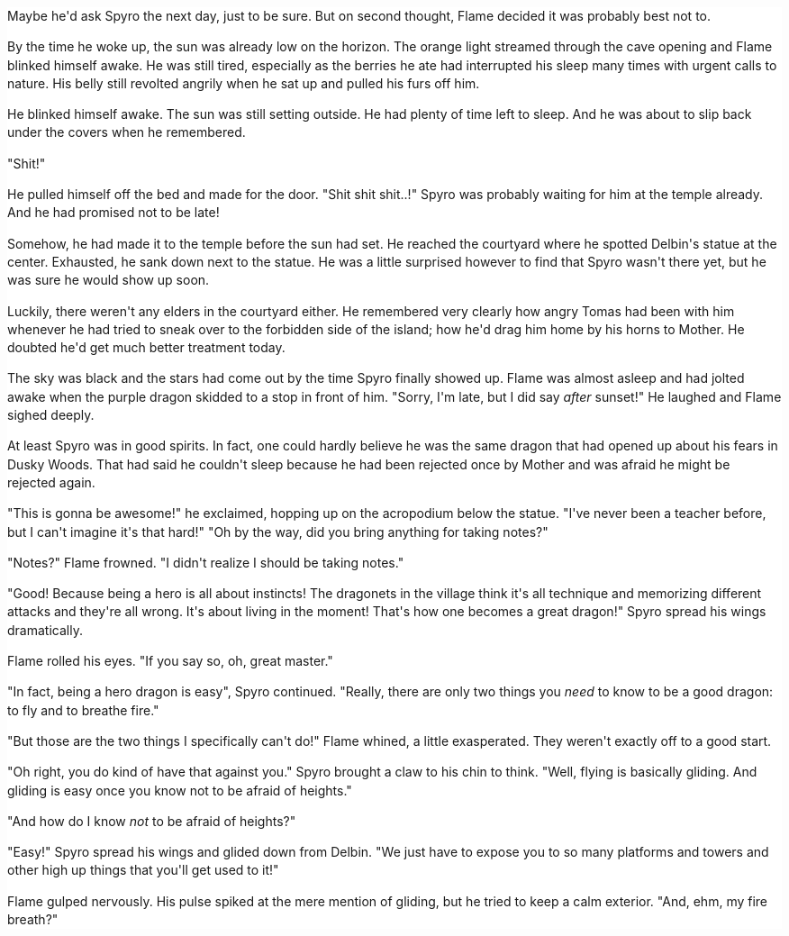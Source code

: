 Maybe he'd ask Spyro the next day, just to be sure. But on second thought, Flame decided it was probably best not to. 

By the time he woke up, the sun was already low on the horizon. The orange light streamed through the cave opening and Flame blinked himself awake. He was still tired, especially as the berries he ate had interrupted his sleep many times with urgent calls to nature. His belly still revolted angrily when he sat up and pulled his furs off him. 

He blinked himself awake. The sun was still setting outside. He had plenty of time left to sleep. And he was about to slip back under the covers when he remembered. 

"Shit!" 

He pulled himself off the bed and made for the door. "Shit shit shit..!" Spyro was probably waiting for him at the temple already. And he had promised not to be late!

Somehow, he had made it to the temple before the sun had set. He reached the courtyard where he spotted Delbin's statue at the center. Exhausted, he sank down next to the statue. He was a little surprised however to find that Spyro wasn't there yet, but he was sure he would show up soon.

Luckily, there weren't any elders in the courtyard either. He remembered very clearly how angry Tomas had been with him whenever he had tried to sneak over to the forbidden side of the island; how he'd drag him home by his horns to Mother. He doubted he'd get much better treatment today.  

The sky was black and the stars had come out by the time Spyro finally showed up. Flame was almost asleep and had jolted awake when the purple dragon skidded to a stop in front of him. "Sorry, I'm late, but I did say *after* sunset!" He laughed and Flame sighed deeply. 

At least Spyro was in good spirits. In fact, one could hardly believe he was the same dragon that had opened up about his fears in Dusky Woods. That had said he couldn't sleep because he had been rejected once by Mother and was afraid he might be rejected again. 

"This is gonna be awesome!" he exclaimed, hopping up on the acropodium below the statue. "I've never been a teacher before, but I can't imagine it's that hard!" "Oh by the way, did you bring anything for taking notes?"

"Notes?" Flame frowned. "I didn't realize I should be taking notes."

"Good! Because being a hero is all about instincts! The dragonets in the village think it's all technique and memorizing different attacks and they're all wrong. It's about living in the moment! That's how one becomes a great dragon!" Spyro spread his wings dramatically. 

Flame rolled his eyes. "If you say so, oh, great master."

"In fact, being a hero dragon is easy", Spyro continued. "Really, there are only two things you *need* to know to be a good dragon: to fly and to breathe fire."

"But those are the two things I specifically can't do!" Flame whined, a little exasperated. They weren't exactly off to a good start. 

"Oh right, you do kind of have that against you." Spyro brought a claw to his chin to think. "Well, flying is basically gliding. And gliding is easy once you know not to be afraid of heights."

"And how do I know *not* to be afraid of heights?" 

"Easy!" Spyro spread his wings and glided down from Delbin. "We just have to expose you to so many platforms and towers and other high up things that you'll get used to it!"

Flame gulped nervously. His pulse spiked at the mere mention of gliding, but he tried to keep a calm exterior. "And, ehm, my fire breath?" 
